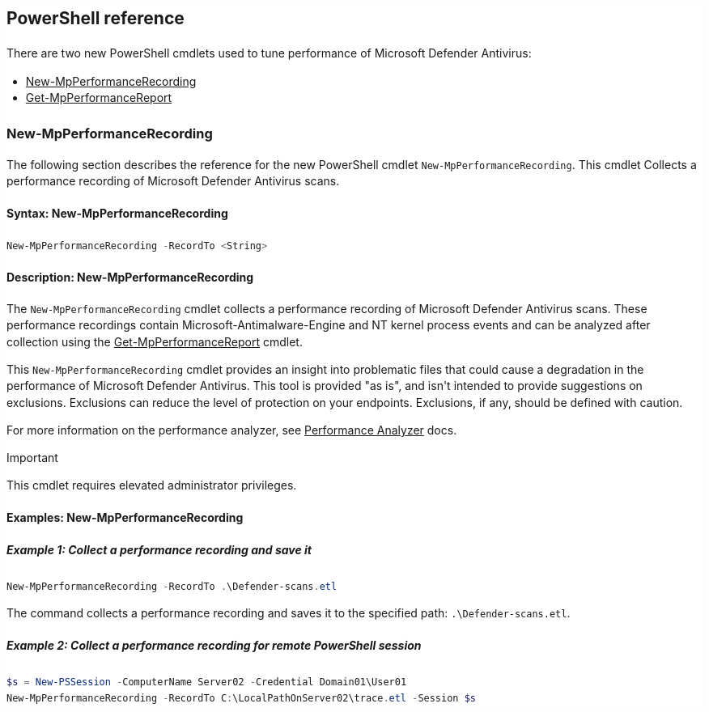 ## PowerShell reference

There are two new PowerShell cmdlets used to tune performance of Microsoft Defender Antivirus:

- [New-MpPerformanceRecording](#new-mpperformancerecording)
- [Get-MpPerformanceReport](#get-mpperformancereport)

### New-MpPerformanceRecording

The following section describes the reference for the new PowerShell cmdlet `New-MpPerformanceRecording`. This cmdlet Collects a performance recording of Microsoft Defender Antivirus scans.

#### Syntax: New-MpPerformanceRecording

```powershell
New-MpPerformanceRecording -RecordTo <String>
```

#### Description: New-MpPerformanceRecording

The `New-MpPerformanceRecording` cmdlet collects a performance recording of Microsoft Defender Antivirus scans. These performance recordings contain Microsoft-Antimalware-Engine and NT kernel process events and can be analyzed after collection using the [Get-MpPerformanceReport](#get-mpperformancereport) cmdlet.

This `New-MpPerformanceRecording` cmdlet provides an insight into problematic files that could cause a degradation in the performance of Microsoft Defender Antivirus. This tool is provided "as is", and isn't intended to provide suggestions on exclusions. Exclusions can reduce the level of protection on your endpoints. Exclusions, if any, should be defined with caution.

For more information on the performance analyzer, see [Performance Analyzer](/windows-hardware/test/wpt/windows-performance-analyzer) docs.

> [!IMPORTANT]
> This cmdlet requires elevated administrator privileges.


#### Examples: New-MpPerformanceRecording

##### Example 1: Collect a performance recording and save it

```powershell
New-MpPerformanceRecording -RecordTo .\Defender-scans.etl
```

The command collects a performance recording and saves it to the specified path: `.\Defender-scans.etl`.

##### Example 2: Collect a performance recording for remote PowerShell session

```powershell
$s = New-PSSession -ComputerName Server02 -Credential Domain01\User01
New-MpPerformanceRecording -RecordTo C:\LocalPathOnServer02\trace.etl -Session $s
```
